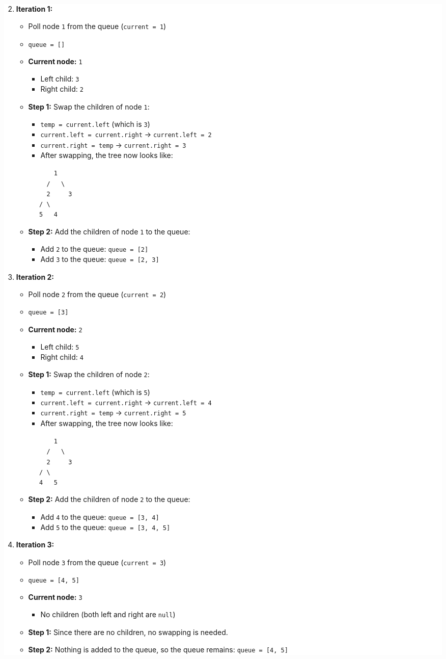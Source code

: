 2. **Iteration 1:**
   - Poll node `1` from the queue (`current = 1`)
   - `queue = []`
   - **Current node:** `1`
     - Left child: `3`
     - Right child: `2`
   
   - **Step 1:** Swap the children of node `1`:
     - `temp = current.left` (which is `3`)
     - `current.left = current.right` → `current.left = 2`
     - `current.right = temp` → `current.right = 3`
     - After swapping, the tree now looks like:
     ```
            1
          /   \
          2     3
        / \
        5   4
     ```
   - **Step 2:** Add the children of node `1` to the queue:
     - Add `2` to the queue: `queue = [2]`
     - Add `3` to the queue: `queue = [2, 3]`

3. **Iteration 2:**
   - Poll node `2` from the queue (`current = 2`)
   - `queue = [3]`
   - **Current node:** `2`
     - Left child: `5`
     - Right child: `4`

   - **Step 1:** Swap the children of node `2`:
     - `temp = current.left` (which is `5`)
     - `current.left = current.right` → `current.left = 4`
     - `current.right = temp` → `current.right = 5`
     - After swapping, the tree now looks like:
     ```
            1
          /   \
          2     3
        / \
        4   5
     ```
   - **Step 2:** Add the children of node `2` to the queue:
     - Add `4` to the queue: `queue = [3, 4]`
     - Add `5` to the queue: `queue = [3, 4, 5]`

4. **Iteration 3:**
   - Poll node `3` from the queue (`current = 3`)
   - `queue = [4, 5]`
   - **Current node:** `3`
     - No children (both left and right are `null`)
   
   - **Step 1:** Since there are no children, no swapping is needed.
   - **Step 2:** Nothing is added to the queue, so the queue remains: `queue = [4, 5]`
